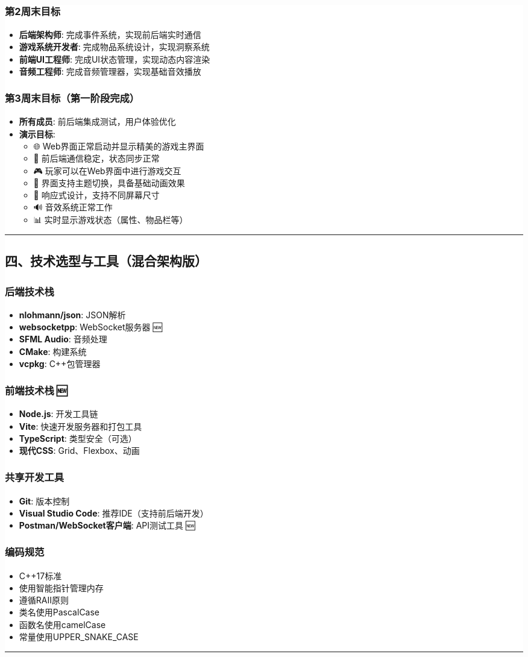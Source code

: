 ### 第2周末目标
- **后端架构师**: 完成事件系统，实现前后端实时通信
- **游戏系统开发者**: 完成物品系统设计，实现洞察系统
- **前端UI工程师**: 完成UI状态管理，实现动态内容渲染
- **音频工程师**: 完成音频管理器，实现基础音效播放

### 第3周末目标（第一阶段完成）
- **所有成员**: 前后端集成测试，用户体验优化
- **演示目标**: 
  - 🌐 Web界面正常启动并显示精美的游戏主界面
  - 🔄 前后端通信稳定，状态同步正常
  - 🎮 玩家可以在Web界面中进行游戏交互
  - 🎨 界面支持主题切换，具备基础动画效果
  - 📱 响应式设计，支持不同屏幕尺寸
  - 🔊 音效系统正常工作
  - 📊 实时显示游戏状态（属性、物品栏等）

---

## 四、技术选型与工具（混合架构版）

### 后端技术栈
- **nlohmann/json**: JSON解析
- **websocketpp**: WebSocket服务器 🆕
- **SFML Audio**: 音频处理
- **CMake**: 构建系统
- **vcpkg**: C++包管理器

### 前端技术栈 🆕
- **Node.js**: 开发工具链
- **Vite**: 快速开发服务器和打包工具
- **TypeScript**: 类型安全（可选）
- **现代CSS**: Grid、Flexbox、动画

### 共享开发工具
- **Git**: 版本控制
- **Visual Studio Code**: 推荐IDE（支持前后端开发）
- **Postman/WebSocket客户端**: API测试工具 🆕

### 编码规范
- C++17标准
- 使用智能指针管理内存
- 遵循RAII原则
- 类名使用PascalCase
- 函数名使用camelCase
- 常量使用UPPER_SNAKE_CASE

---
